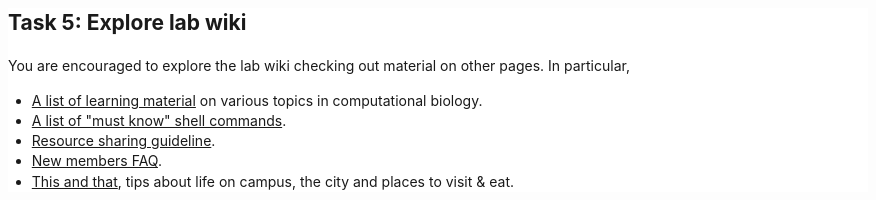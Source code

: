 ## Task 5: Explore lab wiki

You are encouraged to explore the lab wiki checking out material on other pages. In particular,

- [A list of learning material](../learning_center) on various topics in computational biology.
- [A list of "must know" shell commands](../computing_tutorial/shell-must-know.html).
- [Resource sharing guideline](../project_resource/sharing-guideline).
- [New members FAQ](faq.html).
- [This and that](../this_that), tips about life on campus, the city and places to visit & eat.